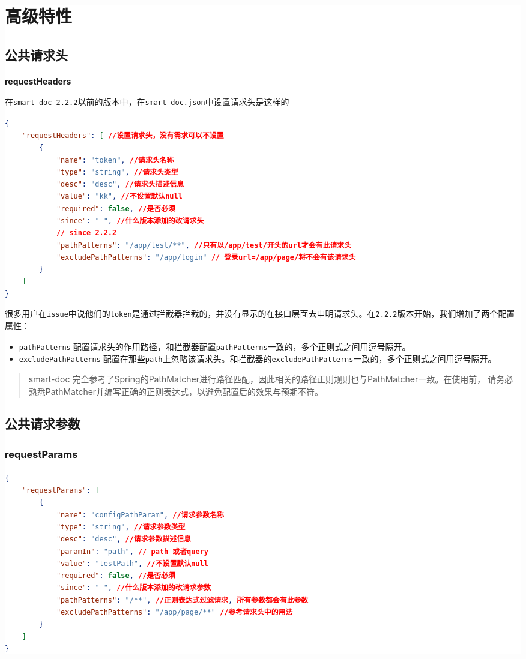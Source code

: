 # 高级特性

## 公共请求头 <Badge type="tip" text="^2.2.2" />

**requestHeaders**

在`smart-doc 2.2.2`以前的版本中，在`smart-doc.json`中设置请求头是这样的

```json
{
    "requestHeaders": [ //设置请求头，没有需求可以不设置
        {
            "name": "token", //请求头名称
            "type": "string", //请求头类型
            "desc": "desc", //请求头描述信息
            "value": "kk", //不设置默认null
            "required": false, //是否必须
            "since": "-", //什么版本添加的改请求头
            // since 2.2.2
            "pathPatterns": "/app/test/**", //只有以/app/test/开头的url才会有此请求头
            "excludePathPatterns": "/app/login" // 登录url=/app/page/将不会有该请求头
        }
    ]
}
```

很多用户在`issue`中说他们的`token`是通过拦截器拦截的，并没有显示的在接口层面去申明请求头。在`2.2.2`版本开始，我们增加了两个配置属性：

- `pathPatterns` 配置请求头的作用路径，和拦截器配置`pathPatterns`一致的，多个正则式之间用逗号隔开。
- `excludePathPatterns` 配置在那些`path`上忽略该请求头。和拦截器的`excludePathPatterns`一致的，多个正则式之间用逗号隔开。

> smart-doc 完全参考了Spring的PathMatcher进行路径匹配，因此相关的路径正则规则也与PathMatcher一致。在使用前，
请务必熟悉PathMatcher并编写正确的正则表达式，以避免配置后的效果与预期不符。


## 公共请求参数 <Badge type="tip" text="^2.2.3" />

### **requestParams**

```json
{
    "requestParams": [
        {
            "name": "configPathParam", //请求参数名称
            "type": "string", //请求参数类型
            "desc": "desc", //请求参数描述信息
            "paramIn": "path", // path 或者query
            "value": "testPath", //不设置默认null
            "required": false, //是否必须
            "since": "-", //什么版本添加的改请求参数
            "pathPatterns": "/**", //正则表达式过滤请求, 所有参数都会有此参数
            "excludePathPatterns": "/app/page/**" //参考请求头中的用法
        }
    ]
}
```

